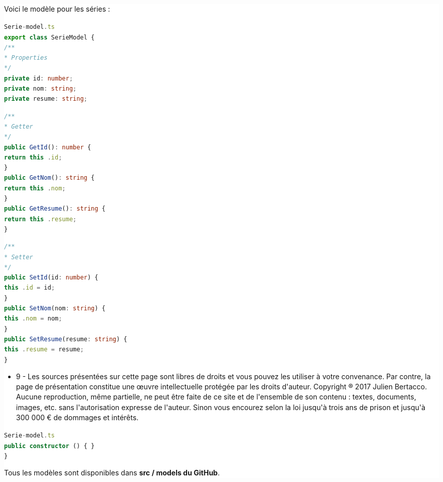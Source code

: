 Voici le modèle pour les séries :

``` typescript
Serie-model.ts
export class SerieModel {
/**
* Properties
*/
private id: number;
private nom: string;
private resume: string;
```
``` typescript
/**
* Getter
*/
public GetId(): number {
return this .id;
}
public GetNom(): string {
return this .nom;
}
public GetResume(): string {
return this .resume;
}
```
``` typescript
/**
* Setter
*/
public SetId(id: number) {
this .id = id;
}
public SetNom(nom: string) {
this .nom = nom;
}
public SetResume(resume: string) {
this .resume = resume;
}
```
- 9 -
Les sources présentées sur cette page sont libres de droits et vous pouvez les utiliser à votre convenance. Par contre, la page de présentation constitue une œuvre intellectuelle protégée par
les droits d'auteur. Copyright ® 2017 Julien Bertacco. Aucune reproduction, même partielle, ne peut être faite de ce site et de l'ensemble de son contenu : textes, documents, images, etc. sans
l'autorisation expresse de l'auteur. Sinon vous encourez selon la loi jusqu'à trois ans de prison et jusqu'à 300 000 € de dommages et intérêts.


``` typescript
Serie-model.ts
public constructor () { }
}
```
Tous les modèles sont disponibles dans **src / models du GitHub**.
